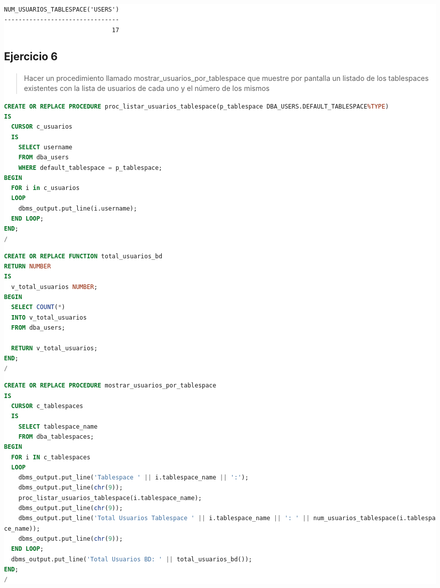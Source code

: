 ```shell
NUM_USUARIOS_TABLESPACE('USERS')
--------------------------------
		                      17
```

## Ejercicio 6

> Hacer un procedimiento llamado mostrar_usuarios_por_tablespace que muestre por pantalla un listado de los tablespaces existentes con la lista de usuarios de cada uno y el número de los mismos

```sql
CREATE OR REPLACE PROCEDURE proc_listar_usuarios_tablespace(p_tablespace DBA_USERS.DEFAULT_TABLESPACE%TYPE)
IS
  CURSOR c_usuarios
  IS
    SELECT username
    FROM dba_users
    WHERE default_tablespace = p_tablespace;
BEGIN
  FOR i in c_usuarios
  LOOP
    dbms_output.put_line(i.username);
  END LOOP;
END;
/
```

```sql
CREATE OR REPLACE FUNCTION total_usuarios_bd
RETURN NUMBER
IS
  v_total_usuarios NUMBER;
BEGIN
  SELECT COUNT(*)
  INTO v_total_usuarios
  FROM dba_users;
  
  RETURN v_total_usuarios;
END;
/
```

```sql
CREATE OR REPLACE PROCEDURE mostrar_usuarios_por_tablespace
IS
  CURSOR c_tablespaces
  IS
    SELECT tablespace_name
    FROM dba_tablespaces;
BEGIN
  FOR i IN c_tablespaces
  LOOP
    dbms_output.put_line('Tablespace ' || i.tablespace_name || ':');
    dbms_output.put_line(chr(9));
    proc_listar_usuarios_tablespace(i.tablespace_name);
    dbms_output.put_line(chr(9));
    dbms_output.put_line('Total Usuarios Tablespace ' || i.tablespace_name || ': ' || num_usuarios_tablespace(i.tablespace_name));
    dbms_output.put_line(chr(9));
  END LOOP;
  dbms_output.put_line('Total Usuarios BD: ' || total_usuarios_bd());
END;
/
```
